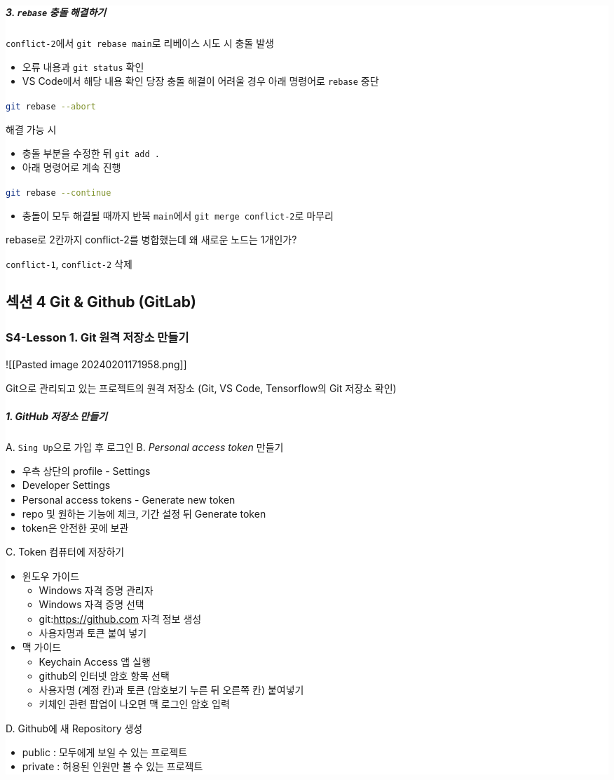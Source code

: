 ##### 3. `rebase` 충돌 해결하기 
`conflict-2`에서 `git rebase main`로 리베이스 시도 시 충돌 발생 
- 오류 내용과 `git status` 확인
- VS Code에서 해당 내용 확인 
당장 충돌 해결이 어려울 경우 아래 명령어로 `rebase` 중단 
```bash
git rebase --abort
```
해결 가능 시 
- 충돌 부분을 수정한 뒤 `git add .`
- 아래 명령어로 계속 진행 
```bash
git rebase --continue
```
- 충돌이 모두 해결될 때까지 반복 
`main`에서 `git merge conflict-2`로 마무리 

rebase로 2칸까지 conflict-2를 병합했는데 왜 새로운 노드는 1개인가?

`conflict-1`, `conflict-2` 삭제

## 섹션 4 Git & Github (GitLab)
### S4-Lesson 1. Git 원격 저장소 만들기

![[Pasted image 20240201171958.png]]

Git으로 관리되고 있는 프로젝트의 원격 저장소 
(Git, VS Code, Tensorflow의 Git 저장소 확인)
##### 1. GitHub 저장소 만들기 

A. `Sing Up`으로 가입 후 로그인
B. *Personal access token* 만들기 
- 우측 상단의 profile - Settings
- Developer Settings 
- Personal access tokens - Generate new token
- repo 및 원하는 기능에 체크, 기간 설정 뒤 Generate token
- token은 안전한 곳에 보관 

C. Token 컴퓨터에 저장하기 
- 윈도우 가이드 
	- Windows 자격 증명 관리자 
	- Windows 자격 증명 선택 
	- git:https://github.com 자격 정보 생성 
	- 사용자명과 토큰 붙여 넣기 
- 맥 가이드 
	- Keychain Access 앱 실행
	- github의 인터넷 암호 항목 선택 
	- 사용자명 (계정 칸)과 토큰 (암호보기 누른 뒤 오른쪽 칸) 붙여넣기 
	- 키체인 관련 팝업이 나오면 맥 로그인 암호 입력

D. Github에 새 Repository 생성
- public : 모두에게 보일 수 있는 프로젝트 
- private : 허용된 인원만 볼 수 있는 프로젝트 
